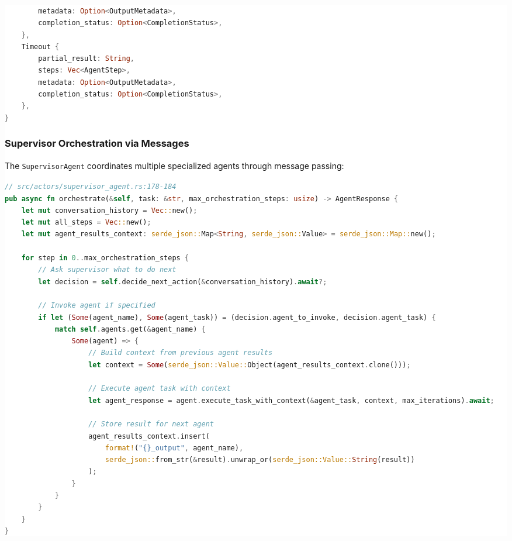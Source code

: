 ```rust
        metadata: Option<OutputMetadata>,
        completion_status: Option<CompletionStatus>,
    },
    Timeout {
        partial_result: String,
        steps: Vec<AgentStep>,
        metadata: Option<OutputMetadata>,
        completion_status: Option<CompletionStatus>,
    },
}
```

### Supervisor Orchestration via Messages

The `SupervisorAgent` coordinates multiple specialized agents through message passing:

```rust
// src/actors/supervisor_agent.rs:178-184
pub async fn orchestrate(&self, task: &str, max_orchestration_steps: usize) -> AgentResponse {
    let mut conversation_history = Vec::new();
    let mut all_steps = Vec::new();
    let mut agent_results_context: serde_json::Map<String, serde_json::Value> = serde_json::Map::new();

    for step in 0..max_orchestration_steps {
        // Ask supervisor what to do next
        let decision = self.decide_next_action(&conversation_history).await?;

        // Invoke agent if specified
        if let (Some(agent_name), Some(agent_task)) = (decision.agent_to_invoke, decision.agent_task) {
            match self.agents.get(&agent_name) {
                Some(agent) => {
                    // Build context from previous agent results
                    let context = Some(serde_json::Value::Object(agent_results_context.clone()));

                    // Execute agent task with context
                    let agent_response = agent.execute_task_with_context(&agent_task, context, max_iterations).await;

                    // Store result for next agent
                    agent_results_context.insert(
                        format!("{}_output", agent_name),
                        serde_json::from_str(&result).unwrap_or(serde_json::Value::String(result))
                    );
                }
            }
        }
    }
}
```
